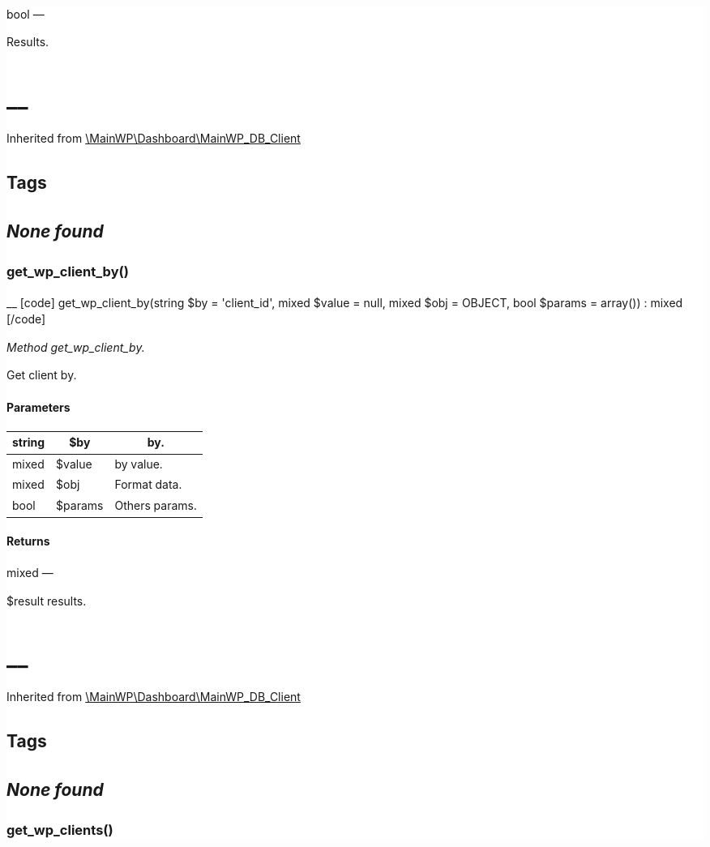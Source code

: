 bool —

Results.

# __

Inherited from
    [\MainWP\Dashboard\MainWP_DB_Client](classes/MainWP-Dashboard-MainWP-DB-Client.md)

## Tags

_None found_  
---  
  
### get_wp_client_by()

__
[code]
    get_wp_client_by(string  $by = 'client_id', mixed  $value = null, mixed  $obj = OBJECT, bool  $params = array()) : mixed
[/code]

_Method get_wp_client_by._

Get client by.

#### Parameters

string | $by  | by.  
---|---|---  
mixed | $value  | by value.  
mixed | $obj  | Format data.  
bool | $params  | Others params.  
  
#### Returns

mixed —

$result results.

# __

Inherited from
    [\MainWP\Dashboard\MainWP_DB_Client](classes/MainWP-Dashboard-MainWP-DB-Client.md)

## Tags

_None found_  
---  
  
### get_wp_clients()
